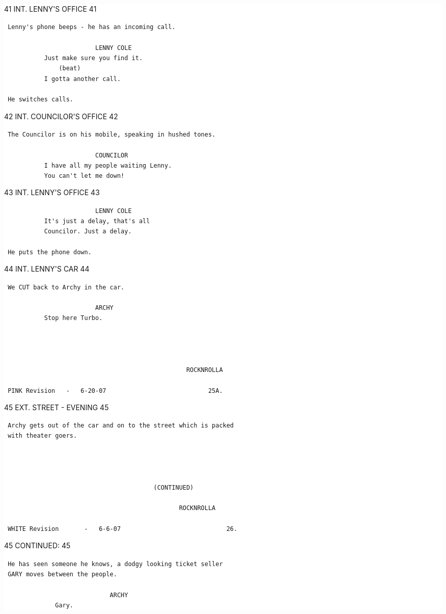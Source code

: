 41   INT. LENNY'S OFFICE                                            41

     Lenny's phone beeps - he has an incoming call.

                             LENNY COLE
               Just make sure you find it.
                   (beat)
               I gotta another call.

     He switches calls.

42   INT. COUNCILOR'S OFFICE                                        42

     The Councilor is on his mobile, speaking in hushed tones.

                             COUNCILOR
               I have all my people waiting Lenny.
               You can't let me down!

43   INT. LENNY'S OFFICE                                            43

                             LENNY COLE
               It's just a delay, that's all
               Councilor. Just a delay.

     He puts the phone down.

44   INT. LENNY'S CAR                                               44

     We CUT back to Archy in the car.

                             ARCHY
               Stop here Turbo.




                                                      ROCKNROLLA

     PINK Revision   -   6-20-07                            25A.



45   EXT. STREET - EVENING                                            45

     Archy gets out of the car and on to the street which is packed
     with theater goers.




                                             (CONTINUED)

                                                    ROCKNROLLA

     WHITE Revision       -   6-6-07                             26.

45   CONTINUED:                                                        45

     He has seen someone he knows, a dodgy looking ticket seller
     GARY moves between the people.

                                 ARCHY
                  Gary.
